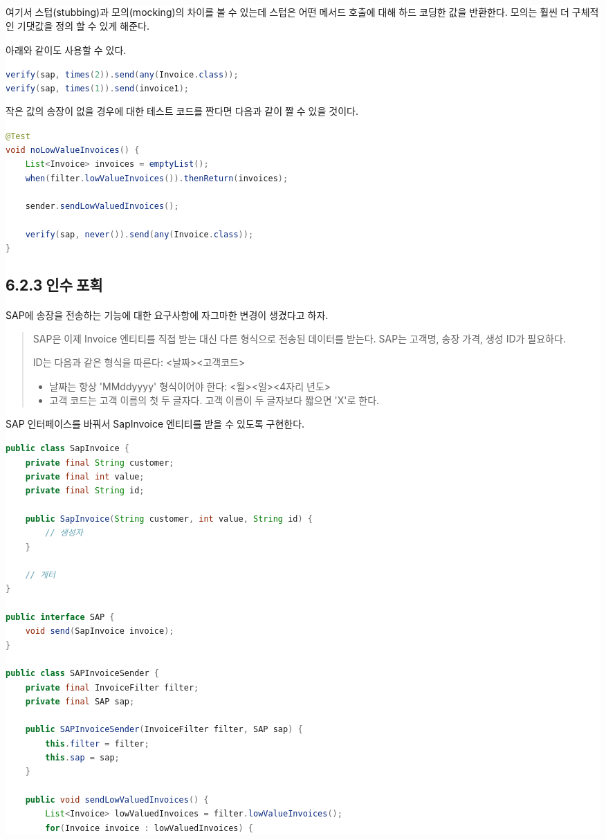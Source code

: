 여기서 스텁(stubbing)과 모의(mocking)의 차이를 볼 수 있는데
스텁은 어떤 메서드 호출에 대해 하드 코딩한 값을 반환한다.
모의는 훨씬 더 구체적인 기댓값을 정의 할 수 있게 해준다.

아래와 같이도 사용할 수 있다.

```java
verify(sap, times(2)).send(any(Invoice.class));
verify(sap, times(1)).send(invoice1);
```

작은 값의 송장이 없을 경우에 대한 테스트 코드를 짠다면 다음과 같이 짤 수 있을 것이다.

```java
@Test
void noLowValueInvoices() {
    List<Invoice> invoices = emptyList();
    when(filter.lowValueInvoices()).thenReturn(invoices);

    sender.sendLowValuedInvoices();

    verify(sap, never()).send(any(Invoice.class));
}
```

## 6.2.3 인수 포획

SAP에 송장을 전송하는 기능에 대한 요구사항에 자그마한 변경이 생겼다고 하자.

> SAP은 이제 Invoice 엔티티를 직접 받는 대신 다른 형식으로 전송된 데이터를 받는다. SAP는 고객명, 송장 가격, 생성 ID가 필요하다.
>
> ID는 다음과 같은 형식을 따른다: <날짜><고객코드>
>
> - 날짜는 항상 'MMddyyyy' 형식이어야 한다: <월><일><4자리 년도>
> - 고객 코드는 고객 이름의 첫 두 글자다. 고객 이름이 두 글자보다 짧으면 'X'로 한다.

SAP 인터페이스를 바꿔서 SapInvoice 엔티티를 받을 수 있도록 구현한다.

```java
public class SapInvoice {
    private final String customer;
    private final int value;
    private final String id;

    public SapInvoice(String customer, int value, String id) {
        // 생성자
    }

    // 게터
}

public interface SAP {
    void send(SapInvoice invoice);
}

public class SAPInvoiceSender {
    private final InvoiceFilter filter;
    private final SAP sap;

    public SAPInvoiceSender(InvoiceFilter filter, SAP sap) {
        this.filter = filter;
        this.sap = sap;
    }

    public void sendLowValuedInvoices() {
        List<Invoice> lowValuedInvoices = filter.lowValueInvoices();
        for(Invoice invoice : lowValuedInvoices) {
```